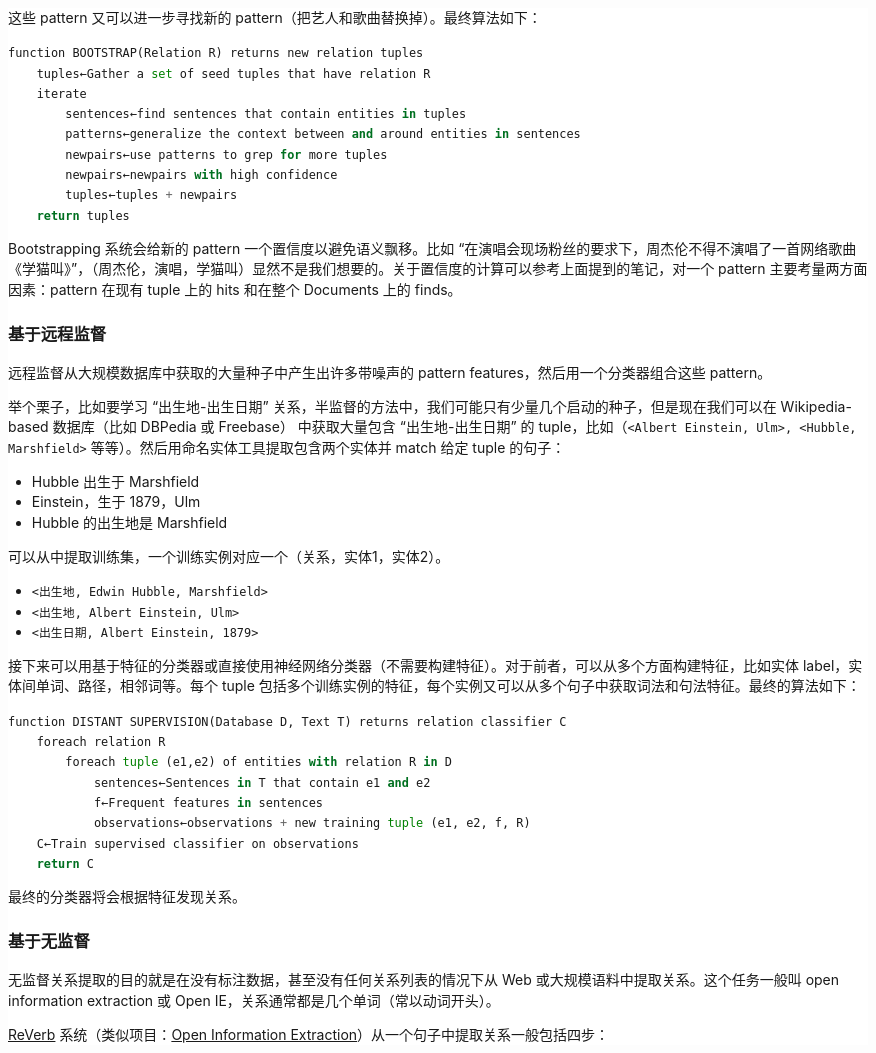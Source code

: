 这些 pattern 又可以进一步寻找新的 pattern（把艺人和歌曲替换掉）。最终算法如下：

```python
function BOOTSTRAP(Relation R) returns new relation tuples
	tuples←Gather a set of seed tuples that have relation R
	iterate
		sentences←find sentences that contain entities in tuples
		patterns←generalize the context between and around entities in sentences
		newpairs←use patterns to grep for more tuples
		newpairs←newpairs with high confidence
		tuples←tuples + newpairs
	return tuples
```

Bootstrapping 系统会给新的 pattern 一个置信度以避免语义飘移。比如 “在演唱会现场粉丝的要求下，周杰伦不得不演唱了一首网络歌曲《学猫叫》”，（周杰伦，演唱，学猫叫）显然不是我们想要的。关于置信度的计算可以参考上面提到的笔记，对一个 pattern 主要考量两方面因素：pattern 在现有 tuple 上的 hits 和在整个 Documents 上的 finds。

### 基于远程监督

远程监督从大规模数据库中获取的大量种子中产生出许多带噪声的 pattern features，然后用一个分类器组合这些 pattern。

举个栗子，比如要学习 “出生地-出生日期” 关系，半监督的方法中，我们可能只有少量几个启动的种子，但是现在我们可以在 Wikipedia-based 数据库（比如 DBPedia 或 Freebase） 中获取大量包含 “出生地-出生日期” 的 tuple，比如（`<Albert Einstein, Ulm>, <Hubble, Marshfield>` 等等）。然后用命名实体工具提取包含两个实体并 match 给定 tuple 的句子：

- Hubble 出生于 Marshfield
- Einstein，生于 1879，Ulm
- Hubble 的出生地是 Marshfield

可以从中提取训练集，一个训练实例对应一个（关系，实体1，实体2）。

- `<出生地, Edwin Hubble, Marshfield>`
- `<出生地, Albert Einstein, Ulm>`
- `<出生日期, Albert Einstein, 1879>`

接下来可以用基于特征的分类器或直接使用神经网络分类器（不需要构建特征）。对于前者，可以从多个方面构建特征，比如实体 label，实体间单词、路径，相邻词等。每个 tuple 包括多个训练实例的特征，每个实例又可以从多个句子中获取词法和句法特征。最终的算法如下：

```python
function DISTANT SUPERVISION(Database D, Text T) returns relation classifier C
	foreach relation R
		foreach tuple (e1,e2) of entities with relation R in D
			sentences←Sentences in T that contain e1 and e2
			f←Frequent features in sentences
			observations←observations + new training tuple (e1, e2, f, R)
	C←Train supervised classifier on observations
	return C
```

最终的分类器将会根据特征发现关系。

### 基于无监督

无监督关系提取的目的就是在没有标注数据，甚至没有任何关系列表的情况下从 Web 或大规模语料中提取关系。这个任务一般叫 open information extraction 或 Open IE，关系通常都是几个单词（常以动词开头）。

[ReVerb](http://reverb.cs.washington.edu/) 系统（类似项目：[Open Information Extraction](https://openie.allenai.org/)）从一个句子中提取关系一般包括四步：
